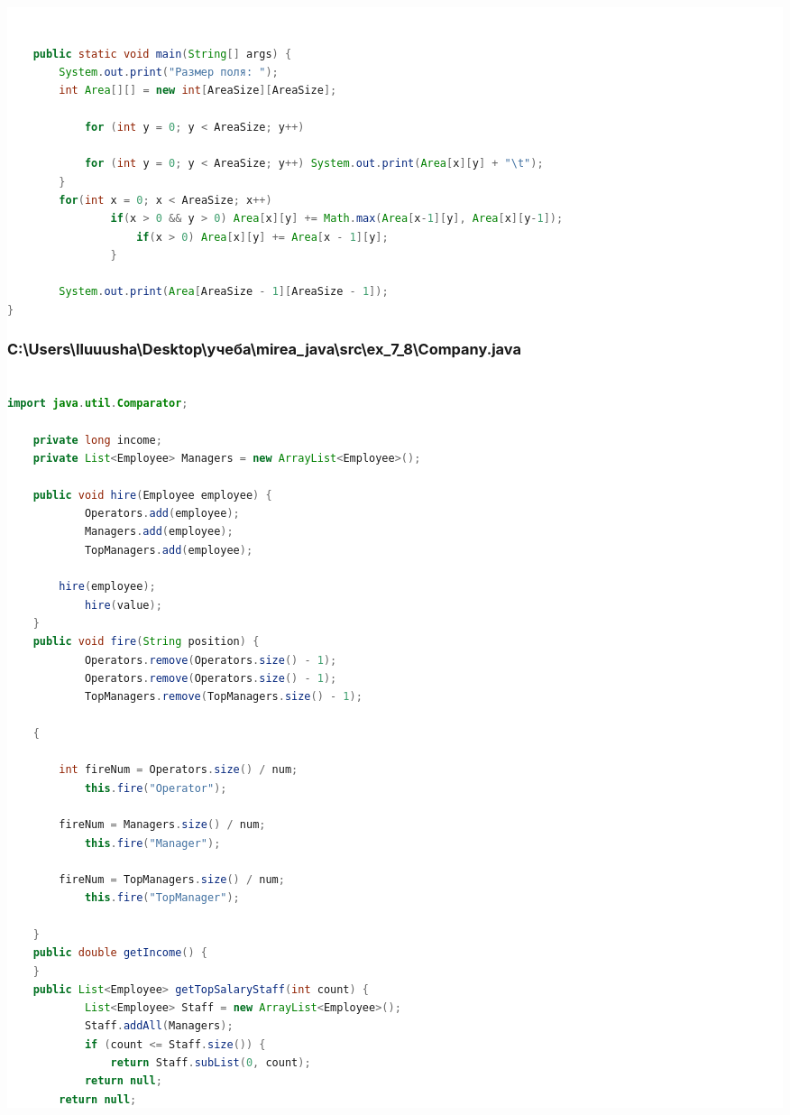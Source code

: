 ```java


    public static void main(String[] args) {
        System.out.print("Размер поля: ");
        int Area[][] = new int[AreaSize][AreaSize];

            for (int y = 0; y < AreaSize; y++)

            for (int y = 0; y < AreaSize; y++) System.out.print(Area[x][y] + "\t");
        }
        for(int x = 0; x < AreaSize; x++)
                if(x > 0 && y > 0) Area[x][y] += Math.max(Area[x-1][y], Area[x][y-1]);
                    if(x > 0) Area[x][y] += Area[x - 1][y];
                }

        System.out.print(Area[AreaSize - 1][AreaSize - 1]);
}
```
### C:\Users\Iluuusha\Desktop\учеба\mirea_java\src\ex_7_8\Company.java
```java

import java.util.Comparator;

    private long income;
    private List<Employee> Managers = new ArrayList<Employee>();

    public void hire(Employee employee) {
            Operators.add(employee);
            Managers.add(employee);
            TopManagers.add(employee);

        hire(employee);
            hire(value);
    }
    public void fire(String position) {
            Operators.remove(Operators.size() - 1);
            Operators.remove(Operators.size() - 1);
            TopManagers.remove(TopManagers.size() - 1);

    {

        int fireNum = Operators.size() / num;
            this.fire("Operator");

        fireNum = Managers.size() / num;
            this.fire("Manager");

        fireNum = TopManagers.size() / num;
            this.fire("TopManager");

    }
    public double getIncome() {
    }
    public List<Employee> getTopSalaryStaff(int count) {
            List<Employee> Staff = new ArrayList<Employee>();
            Staff.addAll(Managers);
            if (count <= Staff.size()) {
                return Staff.subList(0, count);
            return null;
        return null;

```